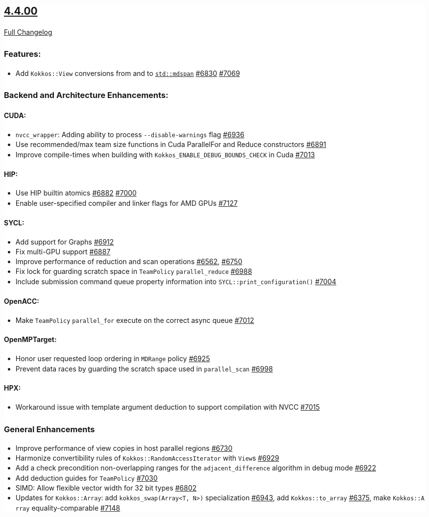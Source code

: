 ## [4.4.00](https://github.com/kokkos/kokkos/tree/4.4.00)
[Full Changelog](https://github.com/kokkos/kokkos/compare/4.3.01...4.4.00)

### Features:
* Add `Kokkos::View` conversions from and to [`std::mdspan`](https://en.cppreference.com/w/cpp/container/mdspan) [\#6830](https://github.com/kokkos/kokkos/pull/6830) [\#7069](https://github.com/kokkos/kokkos/pull/7069)

### Backend and Architecture Enhancements:

#### CUDA:
* `nvcc_wrapper`: Adding ability to process `--disable-warnings` flag [\#6936](https://github.com/kokkos/kokkos/issues/6936)
* Use recommended/max team size functions in Cuda ParallelFor and Reduce constructors [\#6891](https://github.com/kokkos/kokkos/issues/6891)
* Improve compile-times when building with `Kokkos_ENABLE_DEBUG_BOUNDS_CHECK` in Cuda [\#7013](https://github.com/kokkos/kokkos/pull/7013)

#### HIP:
* Use HIP builtin atomics [\#6882](https://github.com/kokkos/kokkos/pull/6882) [\#7000](https://github.com/kokkos/kokkos/pull/7000)
* Enable user-specified compiler and linker flags for AMD GPUs [\#7127](https://github.com/kokkos/kokkos/pull/7127)

#### SYCL:
* Add support for Graphs [\#6912](https://github.com/kokkos/kokkos/pull/6912)
* Fix multi-GPU support [\#6887](https://github.com/kokkos/kokkos/pull/6887)
* Improve performance of reduction and scan operations [\#6562](https://github.com/kokkos/kokkos/pull/6562), [\#6750](https://github.com/kokkos/kokkos/pull/6750)
* Fix lock for guarding scratch space in `TeamPolicy` `parallel_reduce` [\#6988](https://github.com/kokkos/kokkos/pull/6988)
* Include submission command queue property information into `SYCL::print_configuration()` [\#7004](https://github.com/kokkos/kokkos/pull/7004)

#### OpenACC:
* Make `TeamPolicy` `parallel_for` execute on the correct async queue [\#7012](https://github.com/kokkos/kokkos/pull/7012)

#### OpenMPTarget:
* Honor user requested loop ordering in `MDRange` policy [\#6925](https://github.com/kokkos/kokkos/pull/6925)
* Prevent data races by guarding the scratch space used in `parallel_scan` [\#6998](https://github.com/kokkos/kokkos/pull/6998)

#### HPX:
* Workaround issue with template argument deduction to support compilation with NVCC [\#7015](https://github.com/kokkos/kokkos/pull/7015)

### General Enhancements
* Improve performance of view copies in host parallel regions [\#6730](https://github.com/kokkos/kokkos/pull/6730)
* Harmonize convertibility rules of `Kokkos::RandomAccessIterator` with `View`s [\#6929](https://github.com/kokkos/kokkos/pull/6929)
* Add a check precondition non-overlapping ranges for the `adjacent_difference` algorithm in debug mode [\#6922](https://github.com/kokkos/kokkos/pull/6922)
* Add deduction guides for `TeamPolicy` [\#7030](https://github.com/kokkos/kokkos/pull/7030)
* SIMD: Allow flexible vector width for 32 bit types [\#6802](https://github.com/kokkos/kokkos/pull/6802)
* Updates for `Kokkos::Array`: add `kokkos_swap(Array<T, N>)` specialization [\#6943](https://github.com/kokkos/kokkos/pull/6943), add `Kokkos::to_array` [\#6375](https://github.com/kokkos/kokkos/pull/6375),  make `Kokkos::Array` equality-comparable [\#7148](https://github.com/kokkos/kokkos/pull/7148)